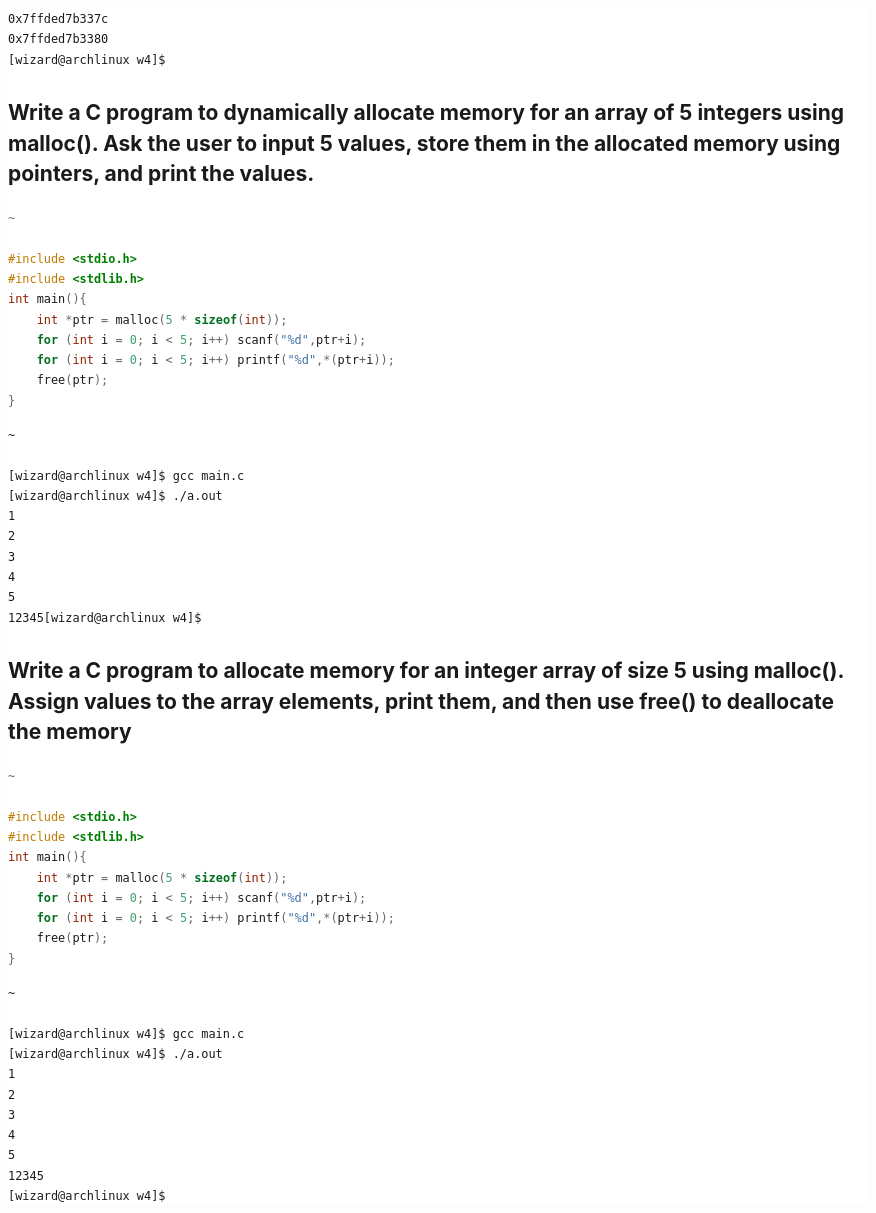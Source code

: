 ```
0x7ffded7b337c
0x7ffded7b3380
[wizard@archlinux w4]$ 
```
>

## Write a C program to dynamically allocate memory for an array of 5 integers using malloc(). Ask the user to input 5 values, store them in the allocated memory using pointers, and print the values.
```c
~

#include <stdio.h>
#include <stdlib.h>
int main(){
    int *ptr = malloc(5 * sizeof(int));
    for (int i = 0; i < 5; i++) scanf("%d",ptr+i);
    for (int i = 0; i < 5; i++) printf("%d",*(ptr+i));
    free(ptr);
}
```
```
~

[wizard@archlinux w4]$ gcc main.c 
[wizard@archlinux w4]$ ./a.out 
1
2
3
4
5
12345[wizard@archlinux w4]$ 
```
>
## Write a C program to allocate memory for an integer array of size 5 using malloc(). Assign values to the array elements, print them, and then use free() to deallocate the memory
```c
~

#include <stdio.h>
#include <stdlib.h>
int main(){
    int *ptr = malloc(5 * sizeof(int));
    for (int i = 0; i < 5; i++) scanf("%d",ptr+i);
    for (int i = 0; i < 5; i++) printf("%d",*(ptr+i));
    free(ptr);
}
```
```
~

[wizard@archlinux w4]$ gcc main.c 
[wizard@archlinux w4]$ ./a.out 
1
2
3
4
5
12345
[wizard@archlinux w4]$ 
```